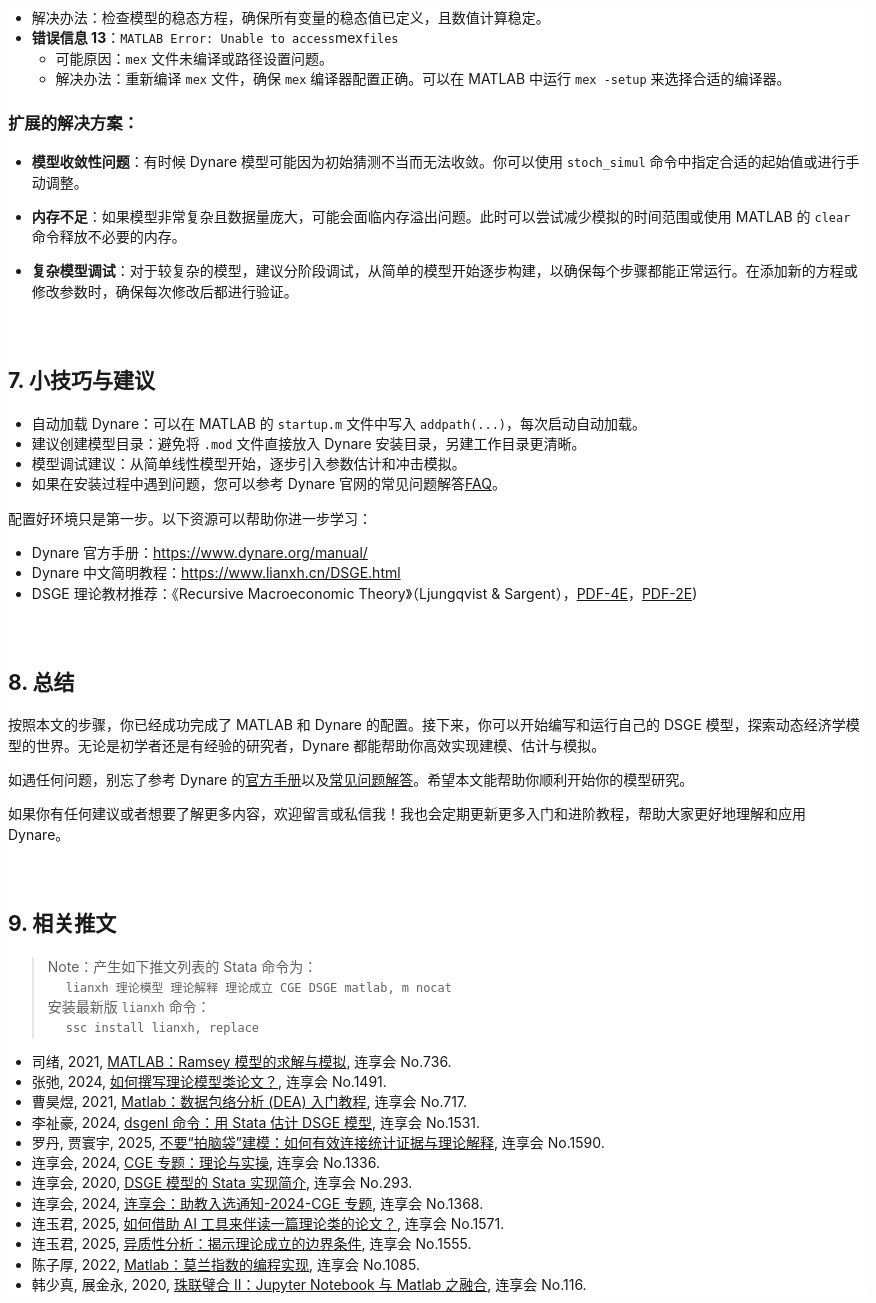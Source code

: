   - 解决办法：检查模型的稳态方程，确保所有变量的稳态值已定义，且数值计算稳定。
- **错误信息 13**：`MATLAB Error: Unable to access`mex`files`
  - 可能原因：`mex` 文件未编译或路径设置问题。
  - 解决办法：重新编译 `mex` 文件，确保 `mex` 编译器配置正确。可以在 MATLAB 中运行 `mex -setup` 来选择合适的编译器。

### 扩展的解决方案：

- **模型收敛性问题**：有时候 Dynare 模型可能因为初始猜测不当而无法收敛。你可以使用 `stoch_simul` 命令中指定合适的起始值或进行手动调整。

- **内存不足**：如果模型非常复杂且数据量庞大，可能会面临内存溢出问题。此时可以尝试减少模拟的时间范围或使用 MATLAB 的 `clear` 命令释放不必要的内存。

- **复杂模型调试**：对于较复杂的模型，建议分阶段调试，从简单的模型开始逐步构建，以确保每个步骤都能正常运行。在添加新的方程或修改参数时，确保每次修改后都进行验证。

&emsp;

## 7. 小技巧与建议

- 自动加载 Dynare：可以在 MATLAB 的 `startup.m` 文件中写入 `addpath(...)`，每次启动自动加载。
- 建议创建模型目录：避免将 `.mod` 文件直接放入 Dynare 安装目录，另建工作目录更清晰。
- 模型调试建议：从简单线性模型开始，逐步引入参数估计和冲击模拟。
- 如果在安装过程中遇到问题，您可以参考 Dynare 官网的常见问题解答[FAQ](https://www.dynare.org/faq/)。

配置好环境只是第一步。以下资源可以帮助你进一步学习：

- Dynare 官方手册：https://www.dynare.org/manual/
- Dynare 中文简明教程：https://www.lianxh.cn/DSGE.html
- DSGE 理论教材推荐：《Recursive Macroeconomic Theory》（Ljungqvist & Sargent），[PDF-4E](https://www.sfu.ca/~kkasa/Recursive_Macroeconomic_Theory_Ljungqvist_Sargent_2018.pdf)，[PDF-2E](https://www.theigc.org/sites/default/files/2016/06/LS-RMT2ed-04.pdf))

&emsp;

## 8. 总结

按照本文的步骤，你已经成功完成了 MATLAB 和 Dynare 的配置。接下来，你可以开始编写和运行自己的 DSGE 模型，探索动态经济学模型的世界。无论是初学者还是有经验的研究者，Dynare 都能帮助你高效实现建模、估计与模拟。

如遇任何问题，别忘了参考 Dynare 的[官方手册](https://www.dynare.org/manual/)以及[常见问题解答](https://www.dynare.org/faq/)。希望本文能帮助你顺利开始你的模型研究。

如果你有任何建议或者想要了解更多内容，欢迎留言或私信我！我也会定期更新更多入门和进阶教程，帮助大家更好地理解和应用 Dynare。

&emsp;

## 9. 相关推文

> Note：产生如下推文列表的 Stata 命令为：  
> &emsp; `lianxh 理论模型 理论解释 理论成立 CGE DSGE matlab, m nocat`  
> 安装最新版 `lianxh` 命令：  
> &emsp; `ssc install lianxh, replace`

- 司绪, 2021, [MATLAB：Ramsey 模型的求解与模拟](https://www.lianxh.cn/details/736.html), 连享会 No.736.
- 张弛, 2024, [如何撰写理论模型类论文？](https://www.lianxh.cn/details/1491.html), 连享会 No.1491.
- 曹昊煜, 2021, [Matlab：数据包络分析 (DEA) 入门教程](https://www.lianxh.cn/details/717.html), 连享会 No.717.
- 李祉豪, 2024, [dsgenl 命令：用 Stata 估计 DSGE 模型](https://www.lianxh.cn/details/1531.html), 连享会 No.1531.
- 罗丹, 贾寰宇, 2025, [不要“拍脑袋”建模：如何有效连接统计证据与理论解释](https://www.lianxh.cn/details/1590.html), 连享会 No.1590.
- 连享会, 2024, [CGE 专题：理论与实操](https://www.lianxh.cn/details/1336.html), 连享会 No.1336.
- 连享会, 2020, [DSGE 模型的 Stata 实现简介](https://www.lianxh.cn/details/293.html), 连享会 No.293.
- 连享会, 2024, [连享会：助教入选通知-2024-CGE 专题](https://www.lianxh.cn/details/1368.html), 连享会 No.1368.
- 连玉君, 2025, [如何借助 AI 工具来伴读一篇理论类的论文？](https://www.lianxh.cn/details/1571.html), 连享会 No.1571.
- 连玉君, 2025, [异质性分析：揭示理论成立的边界条件](https://www.lianxh.cn/details/1555.html), 连享会 No.1555.
- 陈子厚, 2022, [Matlab：莫兰指数的编程实现](https://www.lianxh.cn/details/1085.html), 连享会 No.1085.
- 韩少真, 展金永, 2020, [珠联璧合 II：Jupyter Notebook 与 Matlab 之融合](https://www.lianxh.cn/details/116.html), 连享会 No.116.
